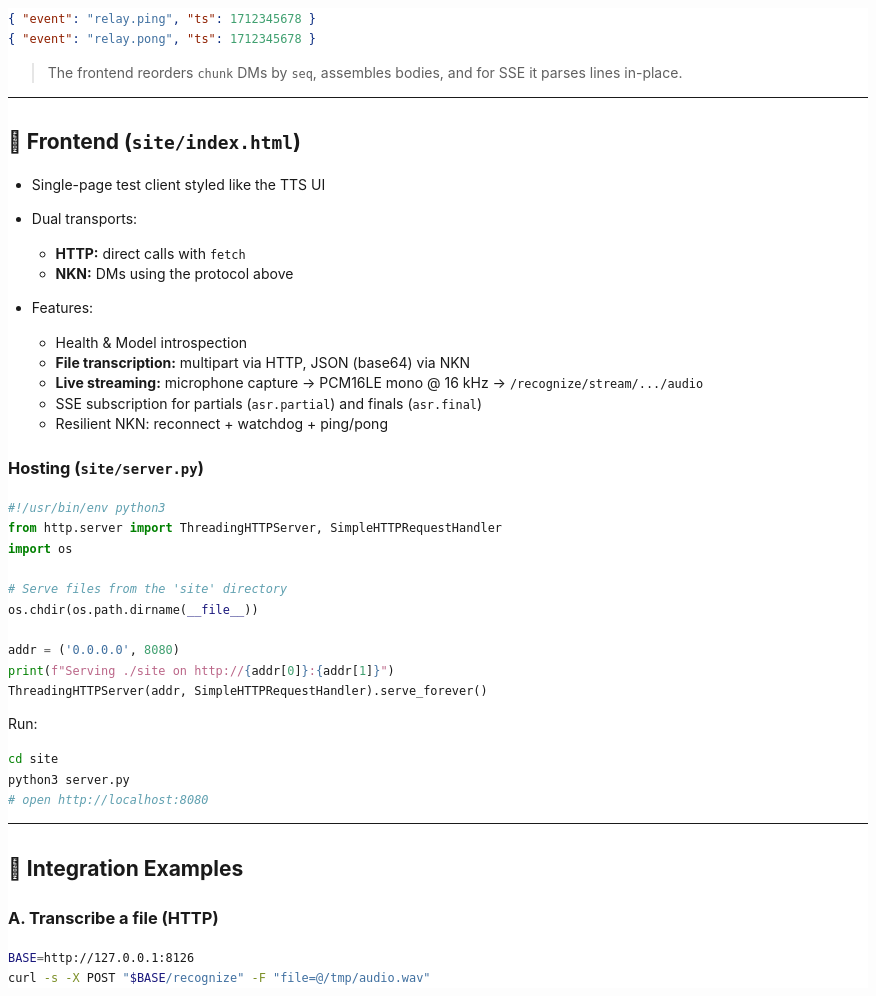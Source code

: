 ```json
{ "event": "relay.ping", "ts": 1712345678 }
{ "event": "relay.pong", "ts": 1712345678 }
```

> The frontend reorders `chunk` DMs by `seq`, assembles bodies, and for SSE it parses lines in-place.

---

## 🧪 Frontend (`site/index.html`)

* Single-page test client styled like the TTS UI
* Dual transports:

  * **HTTP:** direct calls with `fetch`
  * **NKN:** DMs using the protocol above
* Features:

  * Health & Model introspection
  * **File transcription:** multipart via HTTP, JSON (base64) via NKN
  * **Live streaming:** microphone capture → PCM16LE mono @ 16 kHz → `/recognize/stream/.../audio`
  * SSE subscription for partials (`asr.partial`) and finals (`asr.final`)
  * Resilient NKN: reconnect + watchdog + ping/pong

### Hosting (`site/server.py`)

```python
#!/usr/bin/env python3
from http.server import ThreadingHTTPServer, SimpleHTTPRequestHandler
import os

# Serve files from the 'site' directory
os.chdir(os.path.dirname(__file__))

addr = ('0.0.0.0', 8080)
print(f"Serving ./site on http://{addr[0]}:{addr[1]}")
ThreadingHTTPServer(addr, SimpleHTTPRequestHandler).serve_forever()
```

Run:

```bash
cd site
python3 server.py
# open http://localhost:8080
```

---

## 🧩 Integration Examples

### A. Transcribe a file (HTTP)

```bash
BASE=http://127.0.0.1:8126
curl -s -X POST "$BASE/recognize" -F "file=@/tmp/audio.wav"
```
